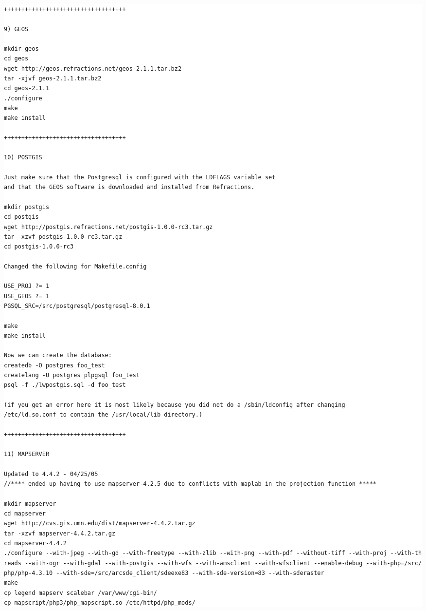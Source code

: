     +++++++++++++++++++++++++++++++++++
    
    9) GEOS
    
    mkdir geos
    cd geos
    wget http://geos.refractions.net/geos-2.1.1.tar.bz2
    tar -xjvf geos-2.1.1.tar.bz2
    cd geos-2.1.1
    ./configure
    make
    make install
    
    +++++++++++++++++++++++++++++++++++
    
    10) POSTGIS
    
    Just make sure that the Postgresql is configured with the LDFLAGS variable set
    and that the GEOS software is downloaded and installed from Refractions.
    
    mkdir postgis
    cd postgis
    wget http://postgis.refractions.net/postgis-1.0.0-rc3.tar.gz
    tar -xzvf postgis-1.0.0-rc3.tar.gz
    cd postgis-1.0.0-rc3
    
    Changed the following for Makefile.config
    
    USE_PROJ ?= 1
    USE_GEOS ?= 1
    PGSQL_SRC=/src/postgresql/postgresql-8.0.1
    
    make
    make install
    
    Now we can create the database:
    createdb -O postgres foo_test
    createlang -U postgres plpgsql foo_test
    psql -f ./lwpostgis.sql -d foo_test
    
    (if you get an error here it is most likely because you did not do a /sbin/ldconfig after changing
    /etc/ld.so.conf to contain the /usr/local/lib directory.)
    
    +++++++++++++++++++++++++++++++++++
    
    11) MAPSERVER
    
    Updated to 4.4.2 - 04/25/05
    //**** ended up having to use mapserver-4.2.5 due to conflicts with maplab in the projection function *****
    
    mkdir mapserver
    cd mapserver
    wget http://cvs.gis.umn.edu/dist/mapserver-4.4.2.tar.gz
    tar -xzvf mapserver-4.4.2.tar.gz
    cd mapserver-4.4.2
    ./configure --with-jpeg --with-gd --with-freetype --with-zlib --with-png --with-pdf --without-tiff --with-proj --with-threads --with-ogr --with-gdal --with-postgis --with-wfs --with-wmsclient --with-wfsclient --enable-debug --with-php=/src/php/php-4.3.10 --with-sde=/src/arcsde_client/sdeexe83 --with-sde-version=83 --with-sderaster
    make
    cp legend mapserv scalebar /var/www/cgi-bin/
    cp mapscript/php3/php_mapscript.so /etc/httpd/php_mods/
    